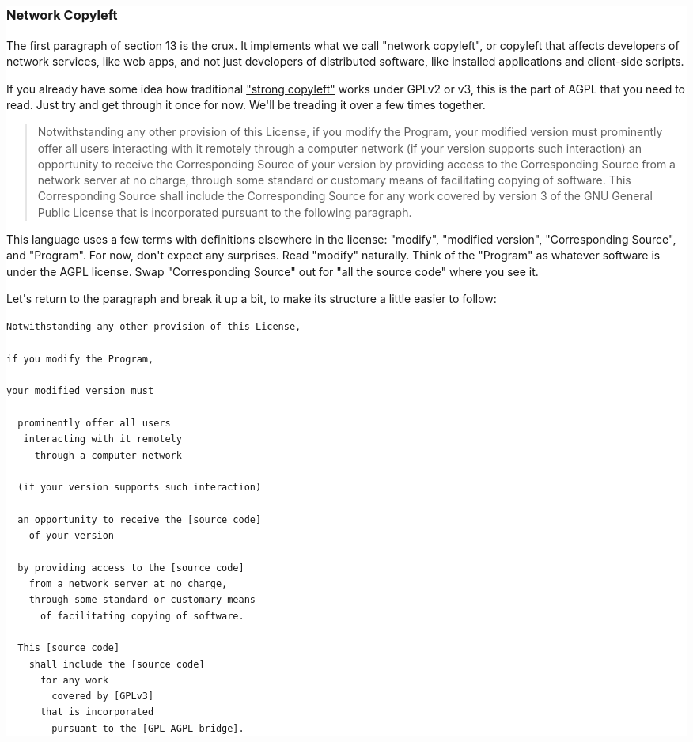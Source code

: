 ### Network Copyleft

The first paragraph of section 13 is the crux.  It implements what we call ["network copyleft"](https://blueoakcouncil.org/copyleft#network-copyleft-family), or copyleft that affects developers of network services, like web apps, and not just developers of distributed software, like installed applications and client-side scripts.

If you already have some idea how traditional ["strong copyleft"](https://blueoakcouncil.org/copyleft#strong-copyleft-family) works under GPLv2 or v3, this is the part of AGPL that you need to read.  Just try and get through it once for now.  We'll be treading it over a few times together.

> Notwithstanding any other provision of this License, if you modify the Program, your modified version must prominently offer all users interacting with it remotely through a computer network (if your version supports such interaction) an opportunity to receive the Corresponding Source of your version by providing access to the Corresponding Source from a network server at no charge, through some standard or customary means of facilitating copying of software.  This Corresponding Source shall include the Corresponding Source for any work covered by version 3 of the GNU General Public License that is incorporated pursuant to the following paragraph.

This language uses a few terms with definitions elsewhere in the license: "modify", "modified version", "Corresponding Source", and "Program".  For now, don't expect any surprises.  Read "modify" naturally.  Think of the "Program" as whatever software is under the AGPL license.  Swap "Corresponding Source" out for "all the source code" where you see it.

Let's return to the paragraph and break it up a bit, to make its structure a little easier to follow:

```
Notwithstanding any other provision of this License,

if you modify the Program,

your modified version must

  prominently offer all users
   interacting with it remotely
     through a computer network

  (if your version supports such interaction)

  an opportunity to receive the [source code]
    of your version

  by providing access to the [source code]
    from a network server at no charge,
    through some standard or customary means
      of facilitating copying of software.

  This [source code]
    shall include the [source code]
      for any work
        covered by [GPLv3]
      that is incorporated
        pursuant to the [GPL-AGPL bridge].
```
